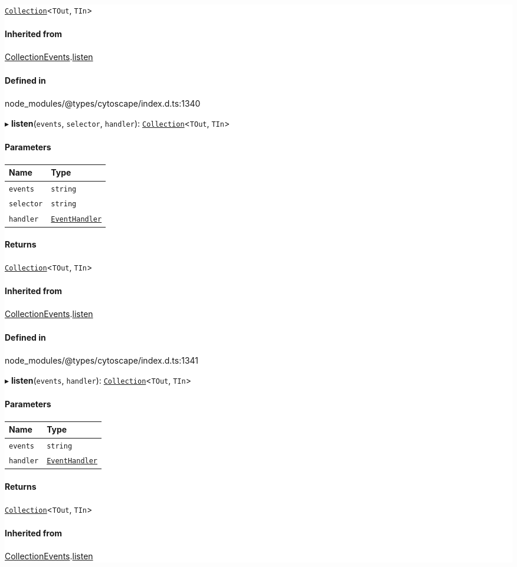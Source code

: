 [`Collection`](components_ClusterNodeContainer._internal_.Collection.md)<`TOut`, `TIn`\>

#### Inherited from

[CollectionEvents](components_ClusterNodeContainer._internal_.CollectionEvents.md).[listen](components_ClusterNodeContainer._internal_.CollectionEvents.md#listen)

#### Defined in

node_modules/@types/cytoscape/index.d.ts:1340

▸ **listen**(`events`, `selector`, `handler`): [`Collection`](components_ClusterNodeContainer._internal_.Collection.md)<`TOut`, `TIn`\>

#### Parameters

| Name | Type |
| :------ | :------ |
| `events` | `string` |
| `selector` | `string` |
| `handler` | [`EventHandler`](../modules/components_ClusterNodeContainer._internal_.md#eventhandler) |

#### Returns

[`Collection`](components_ClusterNodeContainer._internal_.Collection.md)<`TOut`, `TIn`\>

#### Inherited from

[CollectionEvents](components_ClusterNodeContainer._internal_.CollectionEvents.md).[listen](components_ClusterNodeContainer._internal_.CollectionEvents.md#listen)

#### Defined in

node_modules/@types/cytoscape/index.d.ts:1341

▸ **listen**(`events`, `handler`): [`Collection`](components_ClusterNodeContainer._internal_.Collection.md)<`TOut`, `TIn`\>

#### Parameters

| Name | Type |
| :------ | :------ |
| `events` | `string` |
| `handler` | [`EventHandler`](../modules/components_ClusterNodeContainer._internal_.md#eventhandler) |

#### Returns

[`Collection`](components_ClusterNodeContainer._internal_.Collection.md)<`TOut`, `TIn`\>

#### Inherited from

[CollectionEvents](components_ClusterNodeContainer._internal_.CollectionEvents.md).[listen](components_ClusterNodeContainer._internal_.CollectionEvents.md#listen)

